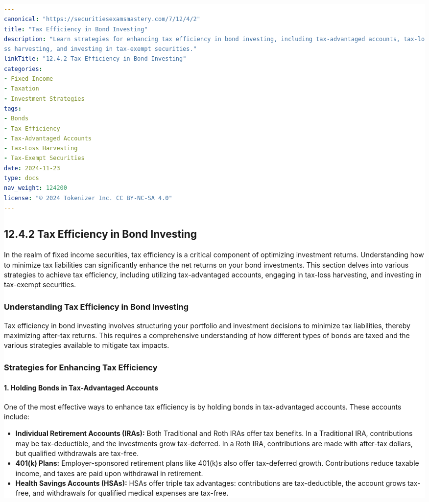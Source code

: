 ```yaml
---
canonical: "https://securitiesexamsmastery.com/7/12/4/2"
title: "Tax Efficiency in Bond Investing"
description: "Learn strategies for enhancing tax efficiency in bond investing, including tax-advantaged accounts, tax-loss harvesting, and investing in tax-exempt securities."
linkTitle: "12.4.2 Tax Efficiency in Bond Investing"
categories:
- Fixed Income
- Taxation
- Investment Strategies
tags:
- Bonds
- Tax Efficiency
- Tax-Advantaged Accounts
- Tax-Loss Harvesting
- Tax-Exempt Securities
date: 2024-11-23
type: docs
nav_weight: 124200
license: "© 2024 Tokenizer Inc. CC BY-NC-SA 4.0"
---
```


## 12.4.2 Tax Efficiency in Bond Investing

In the realm of fixed income securities, tax efficiency is a critical component of optimizing investment returns. Understanding how to minimize tax liabilities can significantly enhance the net returns on your bond investments. This section delves into various strategies to achieve tax efficiency, including utilizing tax-advantaged accounts, engaging in tax-loss harvesting, and investing in tax-exempt securities.

### Understanding Tax Efficiency in Bond Investing

Tax efficiency in bond investing involves structuring your portfolio and investment decisions to minimize tax liabilities, thereby maximizing after-tax returns. This requires a comprehensive understanding of how different types of bonds are taxed and the various strategies available to mitigate tax impacts.

### Strategies for Enhancing Tax Efficiency

#### 1. Holding Bonds in Tax-Advantaged Accounts

One of the most effective ways to enhance tax efficiency is by holding bonds in tax-advantaged accounts. These accounts include:

- **Individual Retirement Accounts (IRAs):** Both Traditional and Roth IRAs offer tax benefits. In a Traditional IRA, contributions may be tax-deductible, and the investments grow tax-deferred. In a Roth IRA, contributions are made with after-tax dollars, but qualified withdrawals are tax-free.
- **401(k) Plans:** Employer-sponsored retirement plans like 401(k)s also offer tax-deferred growth. Contributions reduce taxable income, and taxes are paid upon withdrawal in retirement.
- **Health Savings Accounts (HSAs):** HSAs offer triple tax advantages: contributions are tax-deductible, the account grows tax-free, and withdrawals for qualified medical expenses are tax-free.
